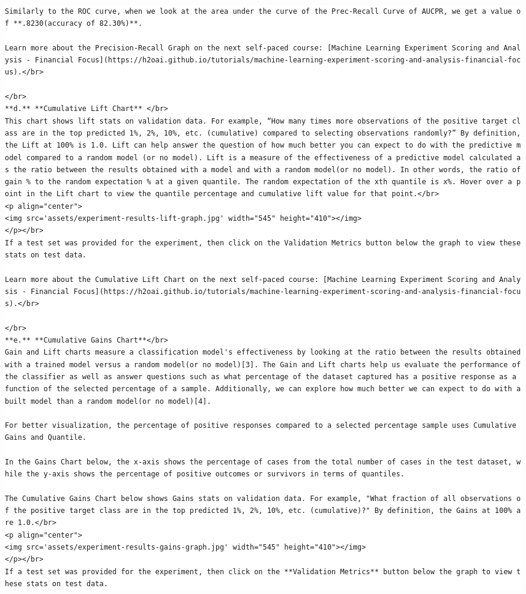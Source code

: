     Similarly to the ROC curve, when we look at the area under the curve of the Prec-Recall Curve of AUCPR, we get a value of **.8230(accuracy of 82.30%)**. 

    Learn more about the Precision-Recall Graph on the next self-paced course: [Machine Learning Experiment Scoring and Analysis - Financial Focus](https://h2oai.github.io/tutorials/machine-learning-experiment-scoring-and-analysis-financial-focus).</br>

    </br>
    **d.** **Cumulative Lift Chart** </br>
    This chart shows lift stats on validation data. For example, “How many times more observations of the positive target class are in the top predicted 1%, 2%, 10%, etc. (cumulative) compared to selecting observations randomly?” By definition, the Lift at 100% is 1.0. Lift can help answer the question of how much better you can expect to do with the predictive model compared to a random model (or no model). Lift is a measure of the effectiveness of a predictive model calculated as the ratio between the results obtained with a model and with a random model(or no model). In other words, the ratio of gain % to the random expectation % at a given quantile. The random expectation of the xth quantile is x%. Hover over a point in the Lift chart to view the quantile percentage and cumulative lift value for that point.</br>
    <p align="center"> 
    <img src='assets/experiment-results-lift-graph.jpg' width="545" height="410"></img>    
    </p></br>
    If a test set was provided for the experiment, then click on the Validation Metrics button below the graph to view these stats on test data.

    Learn more about the Cumulative Lift Chart on the next self-paced course: [Machine Learning Experiment Scoring and Analysis - Financial Focus](https://h2oai.github.io/tutorials/machine-learning-experiment-scoring-and-analysis-financial-focus).</br>

    </br>
    **e.** **Cumulative Gains Chart**</br>
    Gain and Lift charts measure a classification model's effectiveness by looking at the ratio between the results obtained with a trained model versus a random model(or no model)[3]. The Gain and Lift charts help us evaluate the performance of the classifier as well as answer questions such as what percentage of the dataset captured has a positive response as a function of the selected percentage of a sample. Additionally, we can explore how much better we can expect to do with a built model than a random model(or no model)[4].

    For better visualization, the percentage of positive responses compared to a selected percentage sample uses Cumulative Gains and Quantile. 

    In the Gains Chart below, the x-axis shows the percentage of cases from the total number of cases in the test dataset, while the y-axis shows the percentage of positive outcomes or survivors in terms of quantiles.

    The Cumulative Gains Chart below shows Gains stats on validation data. For example, "What fraction of all observations of the positive target class are in the top predicted 1%, 2%, 10%, etc. (cumulative)?" By definition, the Gains at 100% are 1.0.</br>
    <p align="center"> 
    <img src='assets/experiment-results-gains-graph.jpg' width="545" height="410"></img>    
    </p></br>
    If a test set was provided for the experiment, then click on the **Validation Metrics** button below the graph to view these stats on test data.
